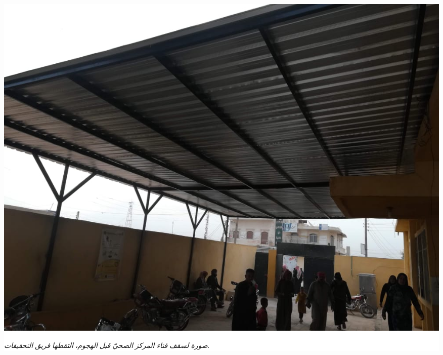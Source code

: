 ![](/assets/investigations/zerbeh2019/image3.jpg)

*صورة لسقف فناء المركز الصحيّ قبل الهجوم، التقطها فريق التحقيقات.*

